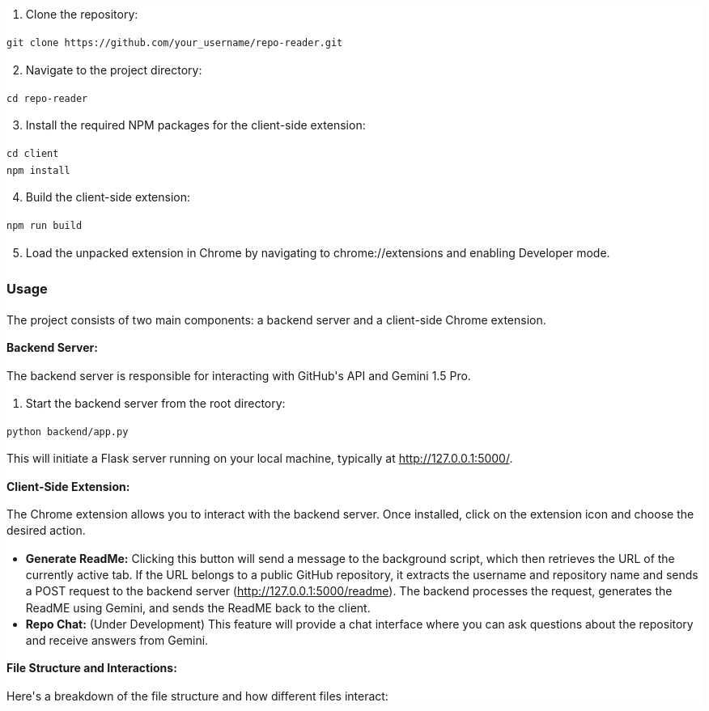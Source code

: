 1.  Clone the repository:

```
git clone https://github.com/your_username/repo-reader.git
```

2.  Navigate to the project directory:

```
cd repo-reader
```

3.  Install the required NPM packages for the client-side extension:

```
cd client
npm install
```

4.  Build the client-side extension:

```
npm run build
```

5.  Load the unpacked extension in Chrome by navigating to chrome://extensions and enabling Developer mode. 

### Usage

The project consists of two main components: a backend server and a client-side Chrome extension.

**Backend Server:**

The backend server is responsible for interacting with GitHub's API and Gemini 1.5 Pro.

1.  Start the backend server from the root directory:

```
python backend/app.py
```

This will initiate a Flask server running on your local machine, typically at http://127.0.0.1:5000/.

**Client-Side Extension:**

The Chrome extension allows you to interact with the backend server. Once installed, click on the extension icon and choose the desired action.

*   **Generate ReadMe:** Clicking this button will send a message to the background script, which then retrieves the URL of the currently active tab. If the URL belongs to a public GitHub repository, it extracts the username and repository name and sends a POST request to the backend server (http://127.0.0.1:5000/readme). The backend processes the request, generates the ReadME using Gemini, and sends the ReadME back to the client. 
*   **Repo Chat:** (Under Development) This feature will provide a chat interface where you can ask questions about the repository and receive answers from Gemini. 

**File Structure and Interactions:**

Here's a breakdown of the file structure and how different files interact:
